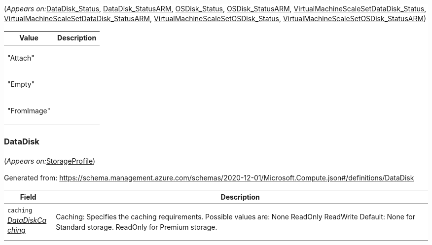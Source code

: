 (<em>Appears on:</em><a href="#compute.azure.com/v1beta20201201.DataDisk_Status">DataDisk_Status</a>, <a href="#compute.azure.com/v1beta20201201.DataDisk_StatusARM">DataDisk_StatusARM</a>, <a href="#compute.azure.com/v1beta20201201.OSDisk_Status">OSDisk_Status</a>, <a href="#compute.azure.com/v1beta20201201.OSDisk_StatusARM">OSDisk_StatusARM</a>, <a href="#compute.azure.com/v1beta20201201.VirtualMachineScaleSetDataDisk_Status">VirtualMachineScaleSetDataDisk_Status</a>, <a href="#compute.azure.com/v1beta20201201.VirtualMachineScaleSetDataDisk_StatusARM">VirtualMachineScaleSetDataDisk_StatusARM</a>, <a href="#compute.azure.com/v1beta20201201.VirtualMachineScaleSetOSDisk_Status">VirtualMachineScaleSetOSDisk_Status</a>, <a href="#compute.azure.com/v1beta20201201.VirtualMachineScaleSetOSDisk_StatusARM">VirtualMachineScaleSetOSDisk_StatusARM</a>)
</p>
<div>
</div>
<table>
<thead>
<tr>
<th>Value</th>
<th>Description</th>
</tr>
</thead>
<tbody><tr><td><p>&#34;Attach&#34;</p></td>
<td></td>
</tr><tr><td><p>&#34;Empty&#34;</p></td>
<td></td>
</tr><tr><td><p>&#34;FromImage&#34;</p></td>
<td></td>
</tr></tbody>
</table>
<h3 id="compute.azure.com/v1beta20201201.DataDisk">DataDisk
</h3>
<p>
(<em>Appears on:</em><a href="#compute.azure.com/v1beta20201201.StorageProfile">StorageProfile</a>)
</p>
<div>
<p>Generated from: <a href="https://schema.management.azure.com/schemas/2020-12-01/Microsoft.Compute.json#/definitions/DataDisk">https://schema.management.azure.com/schemas/2020-12-01/Microsoft.Compute.json#/definitions/DataDisk</a></p>
</div>
<table>
<thead>
<tr>
<th>Field</th>
<th>Description</th>
</tr>
</thead>
<tbody>
<tr>
<td>
<code>caching</code><br/>
<em>
<a href="#compute.azure.com/v1beta20201201.DataDiskCaching">
DataDiskCaching
</a>
</em>
</td>
<td>
<p>Caching: Specifies the caching requirements.
Possible values are:
None
ReadOnly
ReadWrite
Default: None for Standard storage. ReadOnly for Premium storage.</p>
</td>
</tr>
<tr>